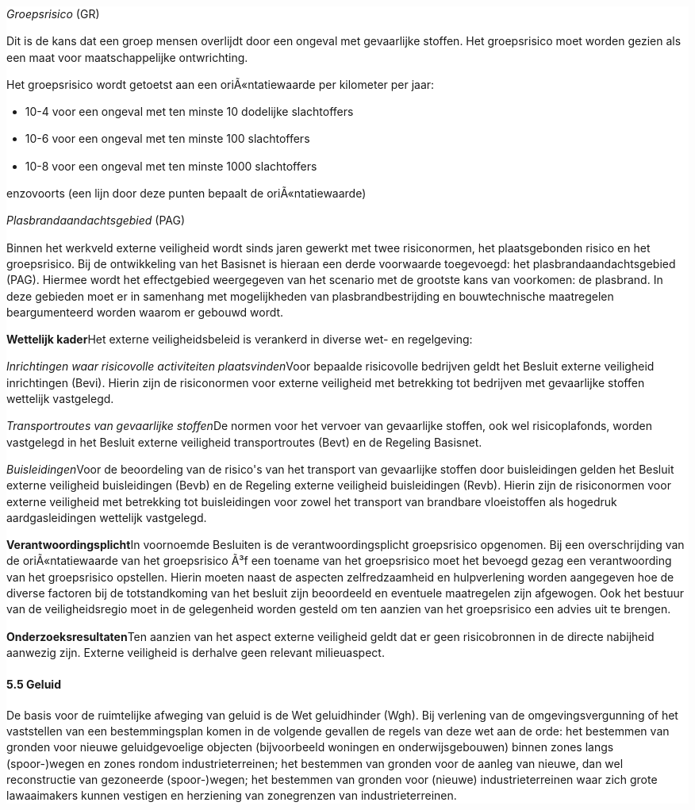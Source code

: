 *Groepsrisico* (GR)

Dit is de kans dat een groep mensen overlijdt door een ongeval met gevaarlijke stoffen. Het groepsrisico moet worden gezien als een maat voor maatschappelijke ontwrichting.

Het groepsrisico wordt getoetst aan een oriÃ«ntatiewaarde per kilometer per jaar:

* 10\-4 voor een ongeval met ten minste 10 dodelijke slachtoffers

* 10\-6 voor een ongeval met ten minste 100 slachtoffers

* 10\-8 voor een ongeval met ten minste 1000 slachtoffers

enzovoorts (een lijn door deze punten bepaalt de oriÃ«ntatiewaarde)

*Plasbrandaandachtsgebied* (PAG)

Binnen het werkveld externe veiligheid wordt sinds jaren gewerkt met twee risiconormen, het plaatsgebonden risico en het groepsrisico. Bij de ontwikkeling van het Basisnet is hieraan een derde voorwaarde toegevoegd: het plasbrandaandachtsgebied (PAG). Hiermee wordt het effectgebied weergegeven van het scenario met de grootste kans van voorkomen: de plasbrand. In deze gebieden moet er in samenhang met mogelijkheden van plasbrandbestrijding en bouwtechnische maatregelen beargumenteerd worden waarom er gebouwd wordt.

**Wettelijk kader**Het externe veiligheidsbeleid is verankerd in diverse wet\- en regelgeving:

*Inrichtingen waar risicovolle activiteiten plaatsvinden*Voor bepaalde risicovolle bedrijven geldt het Besluit externe veiligheid inrichtingen (Bevi). Hierin zijn de risiconormen voor externe veiligheid met betrekking tot bedrijven met gevaarlijke stoffen wettelijk vastgelegd.

*Transportroutes van gevaarlijke stoffen*De normen voor het vervoer van gevaarlijke stoffen, ook wel risicoplafonds, worden vastgelegd in het Besluit externe veiligheid transportroutes (Bevt) en de Regeling Basisnet.

*Buisleidingen*Voor de beoordeling van de risico's van het transport van gevaarlijke stoffen door buisleidingen gelden het Besluit externe veiligheid buisleidingen (Bevb) en de Regeling externe veiligheid buisleidingen (Revb). Hierin zijn de risiconormen voor externe veiligheid met betrekking tot buisleidingen voor zowel het transport van brandbare vloeistoffen als hogedruk aardgasleidingen wettelijk vastgelegd.

**Verantwoordingsplicht**In voornoemde Besluiten is de verantwoordingsplicht groepsrisico opgenomen. Bij een overschrijding van de oriÃ«ntatiewaarde van het groepsrisico Ã³f een toename van het groepsrisico moet het bevoegd gezag een verantwoording van het groepsrisico opstellen. Hierin moeten naast de aspecten zelfredzaamheid en hulpverlening worden aangegeven hoe de diverse factoren bij de totstandkoming van het besluit zijn beoordeeld en eventuele maatregelen zijn afgewogen. Ook het bestuur van de veiligheidsregio moet in de gelegenheid worden gesteld om ten aanzien van het groepsrisico een advies uit te brengen.

**Onderzoeksresultaten**Ten aanzien van het aspect externe veiligheid geldt dat er geen risicobronnen in de directe nabijheid aanwezig zijn. Externe veiligheid is derhalve geen relevant milieuaspect.

#### 5\.5 Geluid

De basis voor de ruimtelijke afweging van geluid is de Wet geluidhinder (Wgh). Bij verlening van de omgevingsvergunning of het vaststellen van een bestemmingsplan komen in de volgende gevallen de regels van deze wet aan de orde: het bestemmen van gronden voor nieuwe geluidgevoelige objecten (bijvoorbeeld woningen en onderwijsgebouwen) binnen zones langs (spoor\-)wegen en zones rondom industrieterreinen; het bestemmen van gronden voor de aanleg van nieuwe, dan wel reconstructie van gezoneerde (spoor\-)wegen; het bestemmen van gronden voor (nieuwe) industrieterreinen waar zich grote lawaaimakers kunnen vestigen en herziening van zonegrenzen van industrieterreinen.
